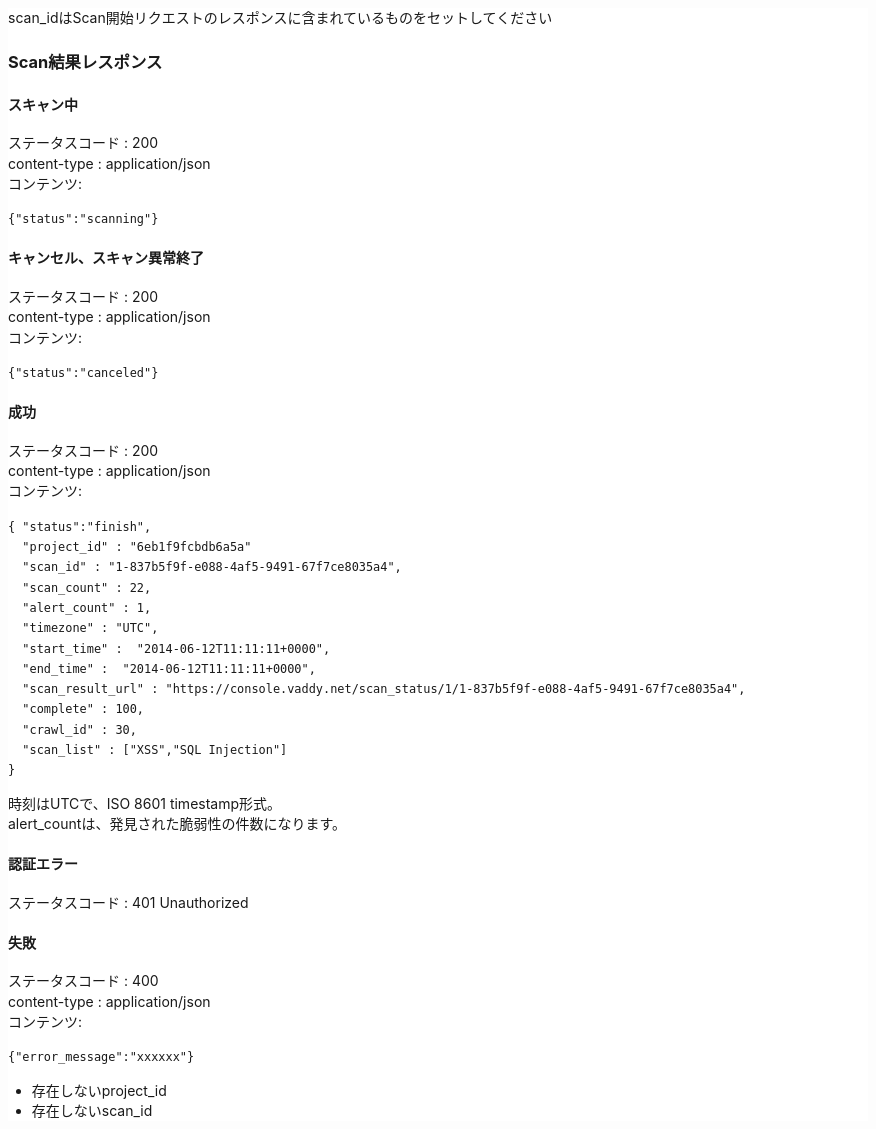 
scan_idはScan開始リクエストのレスポンスに含まれているものをセットしてください  


### Scan結果レスポンス
#### スキャン中
ステータスコード : 200  
content-type  : application/json  
コンテンツ:

    {"status":"scanning"}

#### キャンセル、スキャン異常終了
ステータスコード : 200  
content-type  : application/json  
コンテンツ:

    {"status":"canceled"}

#### 成功
ステータスコード : 200  
content-type  : application/json  
コンテンツ:

    { "status":"finish",
      "project_id" : "6eb1f9fcbdb6a5a"
      "scan_id" : "1-837b5f9f-e088-4af5-9491-67f7ce8035a4",
      "scan_count" : 22,
      "alert_count" : 1,
      "timezone" : "UTC",
      "start_time" :  "2014-06-12T11:11:11+0000",
      "end_time" :  "2014-06-12T11:11:11+0000",
      "scan_result_url" : "https://console.vaddy.net/scan_status/1/1-837b5f9f-e088-4af5-9491-67f7ce8035a4",
      "complete" : 100,
      "crawl_id" : 30,
      "scan_list" : ["XSS","SQL Injection"]
    }

時刻はUTCで、ISO 8601 timestamp形式。  
alert_countは、発見された脆弱性の件数になります。

#### 認証エラー
ステータスコード : 401  Unauthorized  

#### 失敗
ステータスコード : 400  
content-type  : application/json  
コンテンツ:

    {"error_message":"xxxxxx"}

- 存在しないproject_id
- 存在しないscan_id
